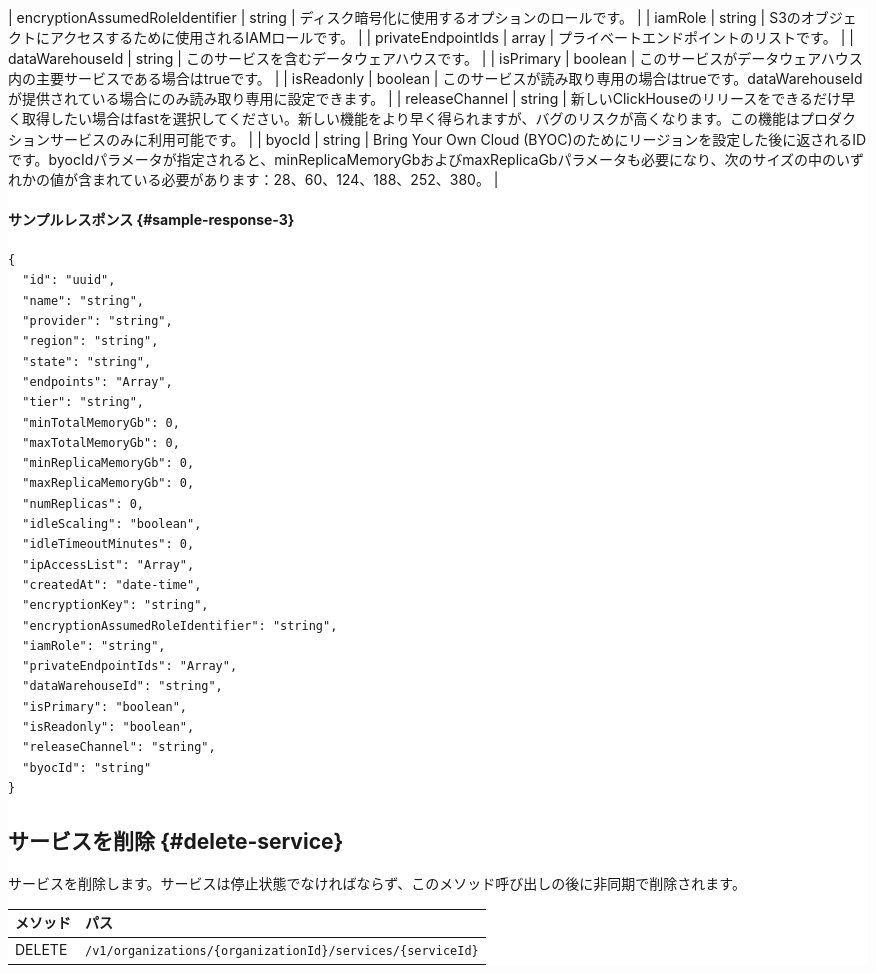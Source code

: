 | encryptionAssumedRoleIdentifier | string | ディスク暗号化に使用するオプションのロールです。 | 
| iamRole | string | S3のオブジェクトにアクセスするために使用されるIAMロールです。 | 
| privateEndpointIds | array | プライベートエンドポイントのリストです。 | 
| dataWarehouseId | string | このサービスを含むデータウェアハウスです。 | 
| isPrimary | boolean | このサービスがデータウェアハウス内の主要サービスである場合はtrueです。 | 
| isReadonly | boolean | このサービスが読み取り専用の場合はtrueです。dataWarehouseIdが提供されている場合にのみ読み取り専用に設定できます。 | 
| releaseChannel | string | 新しいClickHouseのリリースをできるだけ早く取得したい場合はfastを選択してください。新しい機能をより早く得られますが、バグのリスクが高くなります。この機能はプロダクションサービスのみに利用可能です。 | 
| byocId | string | Bring Your Own Cloud (BYOC)のためにリージョンを設定した後に返されるIDです。byocIdパラメータが指定されると、minReplicaMemoryGbおよびmaxReplicaGbパラメータも必要になり、次のサイズの中のいずれかの値が含まれている必要があります：28、60、124、188、252、380。 | 

#### サンプルレスポンス {#sample-response-3}

```
{
  "id": "uuid",
  "name": "string",
  "provider": "string",
  "region": "string",
  "state": "string",
  "endpoints": "Array",
  "tier": "string",
  "minTotalMemoryGb": 0,
  "maxTotalMemoryGb": 0,
  "minReplicaMemoryGb": 0,
  "maxReplicaMemoryGb": 0,
  "numReplicas": 0,
  "idleScaling": "boolean",
  "idleTimeoutMinutes": 0,
  "ipAccessList": "Array",
  "createdAt": "date-time",
  "encryptionKey": "string",
  "encryptionAssumedRoleIdentifier": "string",
  "iamRole": "string",
  "privateEndpointIds": "Array",
  "dataWarehouseId": "string",
  "isPrimary": "boolean",
  "isReadonly": "boolean",
  "releaseChannel": "string",
  "byocId": "string"
}
```

## サービスを削除 {#delete-service}

サービスを削除します。サービスは停止状態でなければならず、このメソッド呼び出しの後に非同期で削除されます。

| メソッド | パス |
| :----- | :--- |
| DELETE | `/v1/organizations/{organizationId}/services/{serviceId}` |
